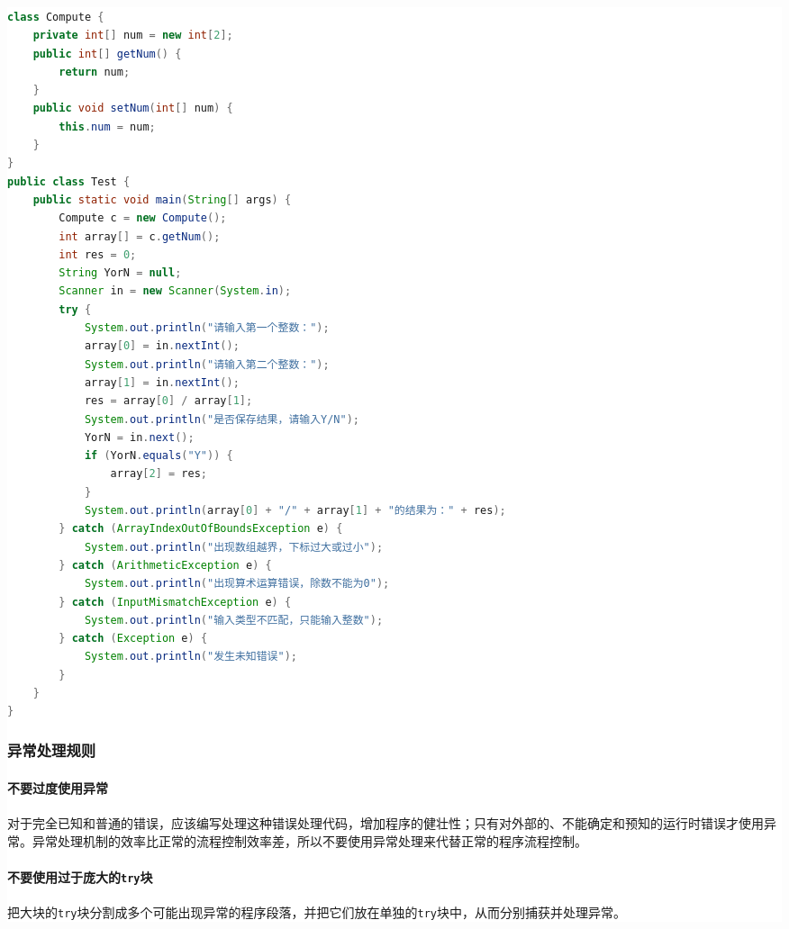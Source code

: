```java
class Compute {
	private int[] num = new int[2];
	public int[] getNum() {
		return num;
	}
	public void setNum(int[] num) {
		this.num = num;
	}
}
public class Test {
	public static void main(String[] args) {
		Compute c = new Compute();
		int array[] = c.getNum();
		int res = 0;
		String YorN = null;
		Scanner in = new Scanner(System.in);
		try {
			System.out.println("请输入第一个整数：");
			array[0] = in.nextInt();
			System.out.println("请输入第二个整数：");
			array[1] = in.nextInt();
			res = array[0] / array[1];
			System.out.println("是否保存结果，请输入Y/N");
			YorN = in.next();
			if (YorN.equals("Y")) {
				array[2] = res;
			}
			System.out.println(array[0] + "/" + array[1] + "的结果为：" + res);
		} catch (ArrayIndexOutOfBoundsException e) {
			System.out.println("出现数组越界，下标过大或过小");
		} catch (ArithmeticException e) {
			System.out.println("出现算术运算错误，除数不能为0");
		} catch (InputMismatchException e) {
			System.out.println("输入类型不匹配，只能输入整数");
		} catch (Exception e) {
			System.out.println("发生未知错误");
		}
	}
}
```

### 异常处理规则

#### 不要过度使用异常

对于完全已知和普通的错误，应该编写处理这种错误处理代码，增加程序的健壮性；只有对外部的、不能确定和预知的运行时错误才使用异常。异常处理机制的效率比正常的流程控制效率差，所以不要使用异常处理来代替正常的程序流程控制。

#### 不要使用过于庞大的`try`块

把大块的`try`块分割成多个可能出现异常的程序段落，并把它们放在单独的`try`块中，从而分别捕获并处理异常。
